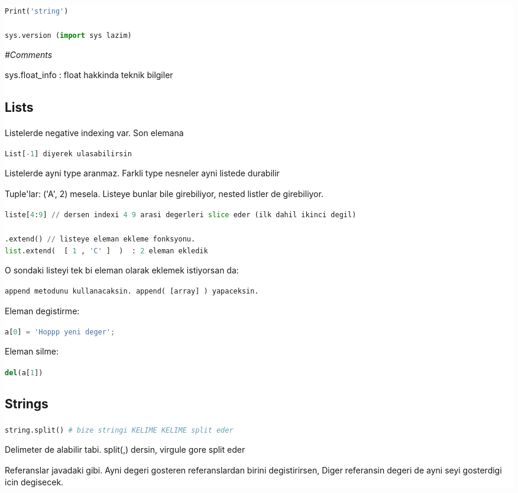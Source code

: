 ```py
Print('string')

sys.version (import sys lazim)
```

*#Comments*

sys.float_info  : float hakkinda teknik bilgiler

## Lists

Listelerde negative indexing var.
Son elemana 

```py
List[-1] diyerek ulasabilirsin
```

Listelerde ayni type aranmaz.
Farkli type nesneler ayni listede durabilir

Tuple'lar: ('A', 2) mesela.
Listeye bunlar bile girebiliyor, nested listler de girebiliyor.

```py
liste[4:9] // dersen indexi 4 9 arasi degerleri slice eder (ilk dahil ikinci degil)

.extend() // listeye eleman ekleme fonksyonu. 
list.extend(  [ 1 , 'C' ]  )  : 2 eleman ekledik
```

O sondaki listeyi tek bi eleman olarak eklemek istiyorsan da:

    
```py
append metodunu kullanacaksin. append( [array] ) yapaceksin.
```

Eleman degistirme:

```py
a[0] = 'Hoppp yeni deger';
```

Eleman silme:

```py
del(a[1])
```

## Strings

```py
string.split() # bize stringi KELIME KELIME split eder
```

Delimeter de alabilir tabi. split(,) dersin, virgule gore split eder

Referanslar javadaki gibi.
Ayni degeri gosteren referanslardan birini degistirirsen,
Diger referansin degeri de ayni seyi gosterdigi icin degisecek.
